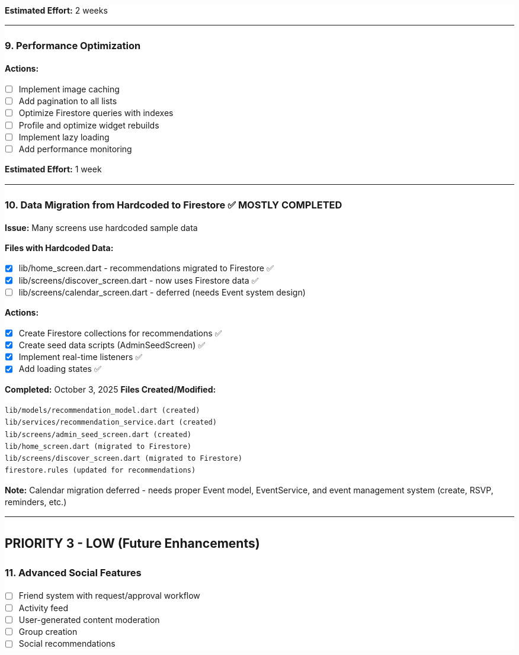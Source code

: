 **Estimated Effort:** 2 weeks

---

### 9. Performance Optimization
**Actions:**
- [ ] Implement image caching
- [ ] Add pagination to all lists
- [ ] Optimize Firestore queries with indexes
- [ ] Profile and optimize widget rebuilds
- [ ] Implement lazy loading
- [ ] Add performance monitoring

**Estimated Effort:** 1 week

---

### 10. Data Migration from Hardcoded to Firestore ✅ **MOSTLY COMPLETED**
**Issue:** Many screens use hardcoded sample data

**Files with Hardcoded Data:**
- [x] lib/home_screen.dart - recommendations migrated to Firestore ✅
- [x] lib/screens/discover_screen.dart - now uses Firestore data ✅
- [ ] lib/screens/calendar_screen.dart - deferred (needs Event system design)

**Actions:**
- [x] Create Firestore collections for recommendations ✅
- [x] Create seed data scripts (AdminSeedScreen) ✅
- [x] Implement real-time listeners ✅
- [x] Add loading states ✅

**Completed:** October 3, 2025
**Files Created/Modified:**
```
lib/models/recommendation_model.dart (created)
lib/services/recommendation_service.dart (created)
lib/screens/admin_seed_screen.dart (created)
lib/home_screen.dart (migrated to Firestore)
lib/screens/discover_screen.dart (migrated to Firestore)
firestore.rules (updated for recommendations)
```

**Note:** Calendar migration deferred - needs proper Event model, EventService, and event management system (create, RSVP, reminders, etc.)

---

## PRIORITY 3 - LOW (Future Enhancements)

### 11. Advanced Social Features
- [ ] Friend system with request/approval workflow
- [ ] Activity feed
- [ ] User-generated content moderation
- [ ] Group creation
- [ ] Social recommendations
